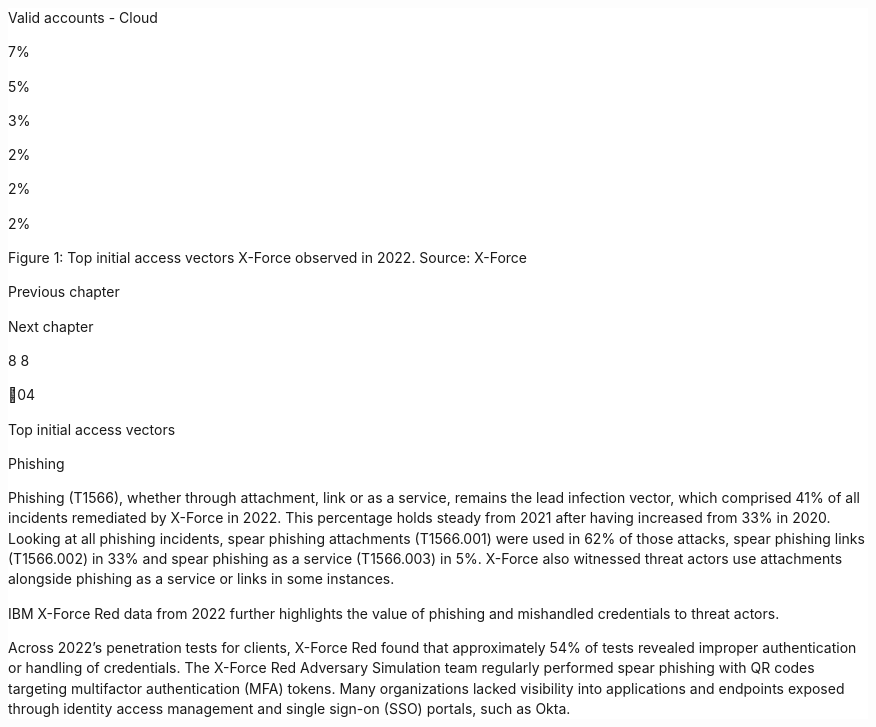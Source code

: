 Valid accounts \- Cloud

7%

5%

3%

2%

2%

2%

Figure 1: Top initial access vectors X\-Force observed in 2022\. Source: X\-Force

Previous chapter

Next chapter

8
8

04

Top initial access vectors

Phishing

Phishing (T1566\), whether through 
attachment, link or as a service, remains 
the lead infection vector, which comprised 
41% of all incidents remediated by X\-Force 
in 2022\. This percentage holds steady from 
2021 after having increased from 33% in 
2020\. Looking at all phishing incidents, 
spear phishing attachments (T1566\.001\) 
were used in 62% of those attacks, spear 
phishing links (T1566\.002\) in 33% and 
spear phishing as a service (T1566\.003\) in 
5%. X\-Force also witnessed threat actors 
use attachments alongside phishing as a 
service or links in some instances. 

IBM X\-Force Red data from 2022 further 
highlights the value of phishing and 
mishandled credentials to threat actors. 

Across 2022’s penetration tests for clients, 
X\-Force Red found that approximately 54% 
of tests revealed improper authentication 
or handling of credentials. The X\-Force 
Red Adversary Simulation team regularly 
performed spear phishing with QR codes 
targeting multifactor authentication (MFA) 
tokens. Many organizations lacked visibility 
into applications and endpoints exposed 
through identity access management and 
single sign\-on (SSO) portals, such as Okta.
